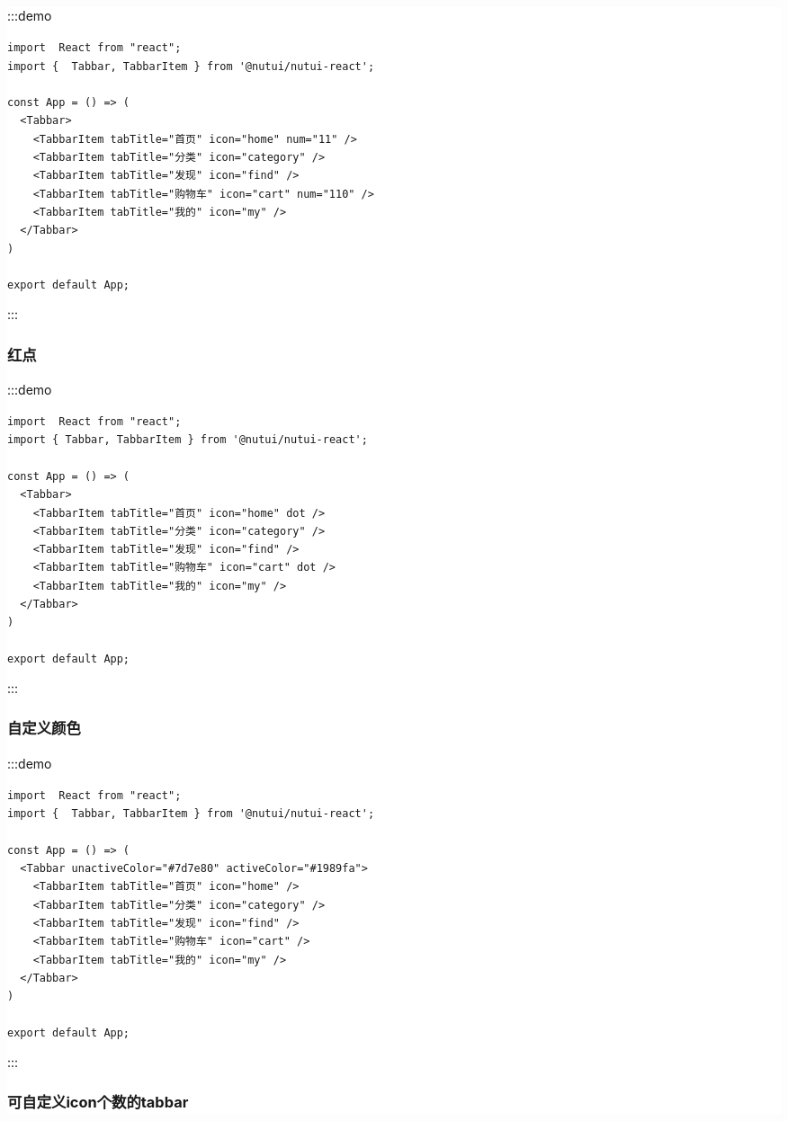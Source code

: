 :::demo
```tsx
import  React from "react";
import {  Tabbar, TabbarItem } from '@nutui/nutui-react';

const App = () => (
  <Tabbar>
    <TabbarItem tabTitle="首页" icon="home" num="11" />
    <TabbarItem tabTitle="分类" icon="category" />
    <TabbarItem tabTitle="发现" icon="find" />
    <TabbarItem tabTitle="购物车" icon="cart" num="110" />
    <TabbarItem tabTitle="我的" icon="my" />
  </Tabbar>
)

export default App;
```
:::

### 红点

:::demo
```tsx
import  React from "react";
import { Tabbar, TabbarItem } from '@nutui/nutui-react';

const App = () => (
  <Tabbar>
    <TabbarItem tabTitle="首页" icon="home" dot />
    <TabbarItem tabTitle="分类" icon="category" />
    <TabbarItem tabTitle="发现" icon="find" />
    <TabbarItem tabTitle="购物车" icon="cart" dot />
    <TabbarItem tabTitle="我的" icon="my" />
  </Tabbar>
)

export default App;
```
:::

### 自定义颜色

:::demo
```tsx
import  React from "react";
import {  Tabbar, TabbarItem } from '@nutui/nutui-react';

const App = () => (
  <Tabbar unactiveColor="#7d7e80" activeColor="#1989fa">
    <TabbarItem tabTitle="首页" icon="home" />
    <TabbarItem tabTitle="分类" icon="category" />
    <TabbarItem tabTitle="发现" icon="find" />
    <TabbarItem tabTitle="购物车" icon="cart" />
    <TabbarItem tabTitle="我的" icon="my" />
  </Tabbar>
)

export default App;
```
:::
### 可自定义icon个数的tabbar
